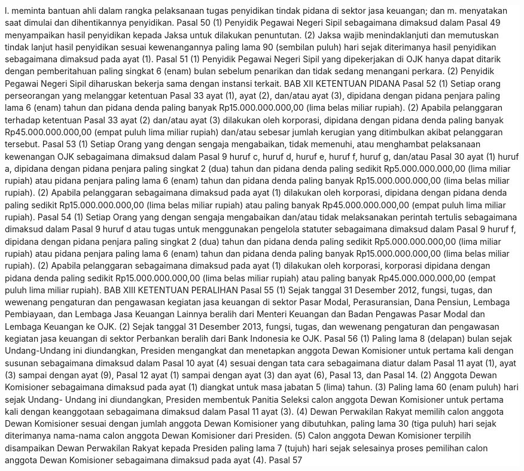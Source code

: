 l. meminta bantuan ahli dalam rangka pelaksanaan tugas penyidikan tindak pidana di sektor jasa keuangan; dan
m. menyatakan saat dimulai dan dihentikannya penyidikan.
Pasal 50
(1) Penyidik Pegawai Negeri Sipil sebagaimana dimaksud dalam Pasal 49 menyampaikan hasil penyidikan kepada Jaksa untuk dilakukan penuntutan.
(2) Jaksa wajib menindaklanjuti dan memutuskan tindak lanjut hasil penyidikan sesuai kewenangannya paling lama 90 (sembilan puluh) hari sejak diterimanya hasil penyidikan sebagaimana dimaksud pada ayat (1).
Pasal 51
(1) Penyidik Pegawai Negeri Sipil yang dipekerjakan di OJK hanya dapat ditarik dengan pemberitahuan paling singkat 6 (enam) bulan sebelum penarikan dan tidak sedang menangani perkara.
(2) Penyidik Pegawai Negeri Sipil diharuskan bekerja sama dengan instansi terkait.
BAB XII KETENTUAN PIDANA
Pasal 52
(1) Setiap orang perseorangan yang melanggar ketentuan Pasal 33 ayat (1), ayat (2), dan/atau ayat (3), dipidana dengan pidana penjara paling lama 6 (enam) tahun dan pidana denda paling banyak Rp15.000.000.000,00 (lima belas miliar rupiah).
(2) Apabila pelanggaran terhadap ketentuan Pasal 33 ayat (2) dan/atau ayat (3) dilakukan oleh korporasi, dipidana dengan pidana denda paling banyak Rp45.000.000.000,00 (empat puluh lima miliar rupiah) dan/atau sebesar jumlah kerugian yang ditimbulkan akibat pelanggaran tersebut.
Pasal 53
(1) Setiap Orang yang dengan sengaja mengabaikan, tidak memenuhi, atau menghambat pelaksanaan kewenangan OJK sebagaimana dimaksud dalam Pasal 9 huruf c, huruf d, huruf e, huruf f, huruf g, dan/atau Pasal 30 ayat (1) huruf a, dipidana dengan pidana penjara paling singkat 2 (dua) tahun dan pidana denda paling sedikit Rp5.000.000.000,00 (lima miliar rupiah) atau pidana penjara paling lama 6 (enam) tahun dan pidana denda paling banyak Rp15.000.000.000,00 (lima belas miliar rupiah).
(2) Apabila pelanggaran sebagaimana dimaksud pada ayat (1) dilakukan oleh korporasi, dipidana dengan pidana denda paling sedikit Rp15.000.000.000,00 (lima belas miliar rupiah) atau paling banyak Rp45.000.000.000,00 (empat puluh lima miliar rupiah).
Pasal 54
(1) Setiap Orang yang dengan sengaja mengabaikan dan/atau tidak melaksanakan perintah tertulis sebagaimana dimaksud dalam Pasal 9 huruf d atau tugas untuk menggunakan pengelola statuter sebagaimana dimaksud dalam Pasal 9 huruf f, dipidana dengan pidana penjara paling singkat 2 (dua) tahun dan pidana denda paling sedikit Rp5.000.000.000,00 (lima miliar rupiah) atau pidana penjara paling lama 6 (enam) tahun dan pidana denda paling banyak Rp15.000.000.000,00 (lima belas miliar rupiah).
(2) Apabila pelanggaran sebagaimana dimaksud pada ayat (1) dilakukan oleh korporasi, korporasi dipidana dengan pidana denda paling sedikit Rp15.000.000.000,00 (lima belas miliar rupiah) atau paling banyak Rp45.000.000.000,00 (empat puluh lima miliar rupiah).
BAB XIII KETENTUAN PERALIHAN
Pasal 55
(1) Sejak tanggal 31 Desember 2012, fungsi, tugas, dan wewenang pengaturan dan pengawasan kegiatan jasa keuangan di sektor Pasar Modal, Perasuransian, Dana Pensiun, Lembaga Pembiayaan, dan Lembaga Jasa Keuangan Lainnya beralih dari Menteri Keuangan dan Badan Pengawas Pasar Modal dan Lembaga Keuangan ke OJK.
(2) Sejak tanggal 31 Desember 2013, fungsi, tugas, dan wewenang pengaturan dan pengawasan kegiatan jasa keuangan di sektor Perbankan beralih dari Bank Indonesia ke OJK.
Pasal 56
(1) Paling lama 8 (delapan) bulan sejak Undang-Undang ini diundangkan, Presiden mengangkat dan menetapkan anggota Dewan Komisioner untuk pertama kali dengan susunan sebagaimana dimaksud dalam Pasal 10 ayat (4) sesuai dengan tata cara sebagaimana diatur dalam Pasal 11 ayat (1), ayat (3) sampai dengan ayat (9), Pasal 12 ayat (1) sampai dengan ayat (3) dan ayat (6), Pasal 13, dan Pasal 14.
(2) Anggota Dewan Komisioner sebagaimana dimaksud pada ayat (1) diangkat untuk masa jabatan 5 (lima) tahun.
(3) Paling lama 60 (enam puluh) hari sejak Undang- Undang ini diundangkan, Presiden membentuk Panitia Seleksi calon anggota Dewan Komisioner untuk pertama kali dengan keanggotaan sebagaimana dimaksud dalam Pasal 11 ayat (3).
(4) Dewan Perwakilan Rakyat memilih calon anggota Dewan Komisioner sesuai dengan jumlah anggota Dewan Komisioner yang dibutuhkan, paling lama 30 (tiga puluh) hari sejak diterimanya nama-nama calon anggota Dewan Komisioner dari Presiden.
(5) Calon anggota Dewan Komisioner terpilih disampaikan Dewan Perwakilan Rakyat kepada Presiden paling lama 7 (tujuh) hari sejak selesainya proses pemilihan calon anggota Dewan Komisioner sebagaimana dimaksud pada ayat (4).
Pasal 57